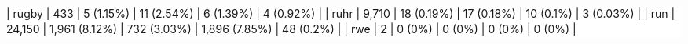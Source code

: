 | rugby | 433 | 5 (1.15%) | 11 (2.54%) | 6 (1.39%) | 4 (0.92%) |
| ruhr | 9,710 | 18 (0.19%) | 17 (0.18%) | 10 (0.1%) | 3 (0.03%) |
| run | 24,150 | 1,961 (8.12%) | 732 (3.03%) | 1,896 (7.85%) | 48 (0.2%) |
| rwe | 2 | 0 (0%) | 0 (0%) | 0 (0%) | 0 (0%) |
